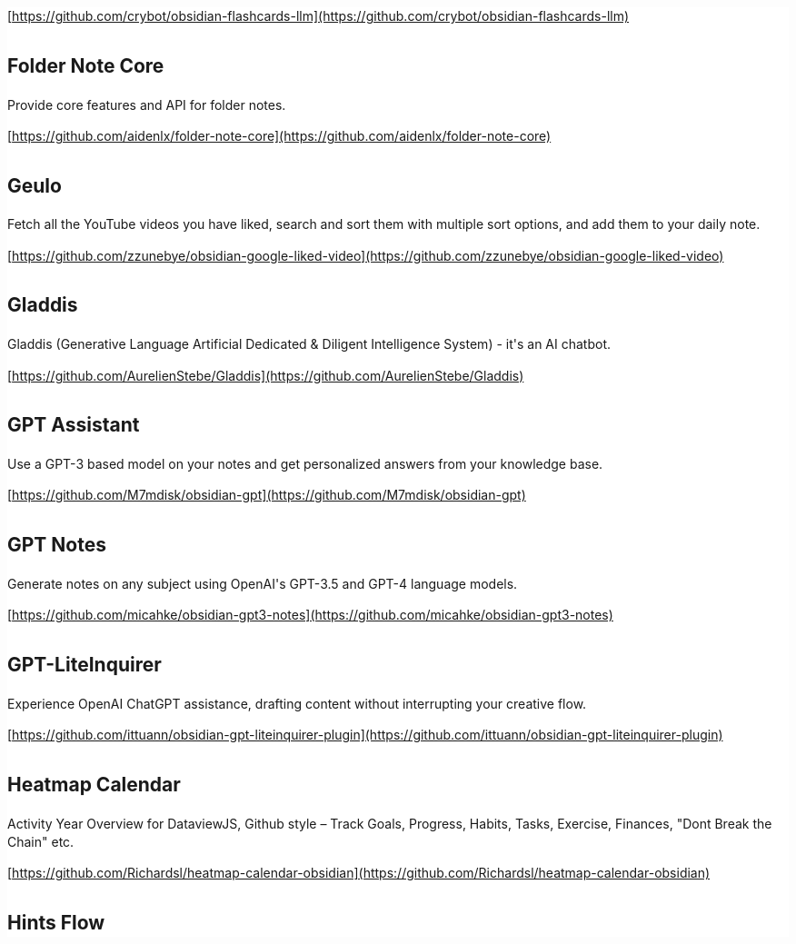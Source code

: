 [https://github.com/crybot/obsidian-flashcards-llm](https://github.com/crybot/obsidian-flashcards-llm)

## Folder Note Core

Provide core features and API for folder notes.

[https://github.com/aidenlx/folder-note-core](https://github.com/aidenlx/folder-note-core)

## Geulo

Fetch all the YouTube videos you have liked, search and sort them with multiple sort options, and add them to your daily note.

[https://github.com/zzunebye/obsidian-google-liked-video](https://github.com/zzunebye/obsidian-google-liked-video)

## Gladdis

Gladdis (Generative Language Artificial Dedicated & Diligent Intelligence System) - it's an AI chatbot.

[https://github.com/AurelienStebe/Gladdis](https://github.com/AurelienStebe/Gladdis)

## GPT Assistant

Use a GPT-3 based model on your notes and get personalized answers from your knowledge base.

[https://github.com/M7mdisk/obsidian-gpt](https://github.com/M7mdisk/obsidian-gpt)

## GPT Notes

Generate notes on any subject using OpenAI's GPT-3.5 and GPT-4 language models.

[https://github.com/micahke/obsidian-gpt3-notes](https://github.com/micahke/obsidian-gpt3-notes)

## GPT-LiteInquirer

Experience OpenAI ChatGPT assistance, drafting content without interrupting your creative flow.

[https://github.com/ittuann/obsidian-gpt-liteinquirer-plugin](https://github.com/ittuann/obsidian-gpt-liteinquirer-plugin)

## Heatmap Calendar

Activity Year Overview for DataviewJS, Github style – Track Goals, Progress, Habits, Tasks, Exercise, Finances, "Dont Break the Chain" etc.

[https://github.com/Richardsl/heatmap-calendar-obsidian](https://github.com/Richardsl/heatmap-calendar-obsidian)

## Hints Flow
